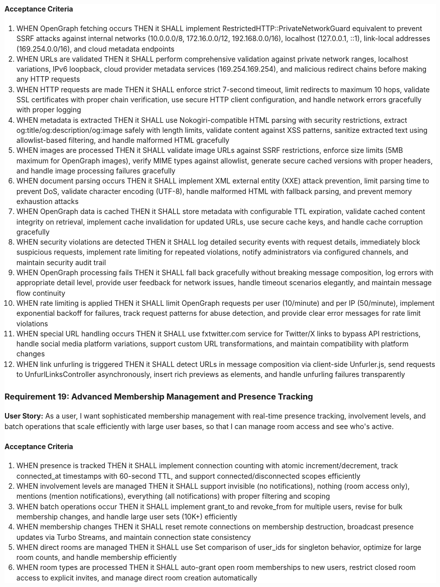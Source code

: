 #### Acceptance Criteria

1. WHEN OpenGraph fetching occurs THEN it SHALL implement RestrictedHTTP::PrivateNetworkGuard equivalent to prevent SSRF attacks against internal networks (10.0.0.0/8, 172.16.0.0/12, 192.168.0.0/16), localhost (127.0.0.1, ::1), link-local addresses (169.254.0.0/16), and cloud metadata endpoints
2. WHEN URLs are validated THEN it SHALL perform comprehensive validation against private network ranges, localhost variations, IPv6 loopback, cloud provider metadata services (169.254.169.254), and malicious redirect chains before making any HTTP requests
3. WHEN HTTP requests are made THEN it SHALL enforce strict 7-second timeout, limit redirects to maximum 10 hops, validate SSL certificates with proper chain verification, use secure HTTP client configuration, and handle network errors gracefully with proper logging
4. WHEN metadata is extracted THEN it SHALL use Nokogiri-compatible HTML parsing with security restrictions, extract og:title/og:description/og:image safely with length limits, validate content against XSS patterns, sanitize extracted text using allowlist-based filtering, and handle malformed HTML gracefully
5. WHEN images are processed THEN it SHALL validate image URLs against SSRF restrictions, enforce size limits (5MB maximum for OpenGraph images), verify MIME types against allowlist, generate secure cached versions with proper headers, and handle image processing failures gracefully
6. WHEN document parsing occurs THEN it SHALL implement XML external entity (XXE) attack prevention, limit parsing time to prevent DoS, validate character encoding (UTF-8), handle malformed HTML with fallback parsing, and prevent memory exhaustion attacks
7. WHEN OpenGraph data is cached THEN it SHALL store metadata with configurable TTL expiration, validate cached content integrity on retrieval, implement cache invalidation for updated URLs, use secure cache keys, and handle cache corruption gracefully
8. WHEN security violations are detected THEN it SHALL log detailed security events with request details, immediately block suspicious requests, implement rate limiting for repeated violations, notify administrators via configured channels, and maintain security audit trail
9. WHEN OpenGraph processing fails THEN it SHALL fall back gracefully without breaking message composition, log errors with appropriate detail level, provide user feedback for network issues, handle timeout scenarios elegantly, and maintain message flow continuity
10. WHEN rate limiting is applied THEN it SHALL limit OpenGraph requests per user (10/minute) and per IP (50/minute), implement exponential backoff for failures, track request patterns for abuse detection, and provide clear error messages for rate limit violations
11. WHEN special URL handling occurs THEN it SHALL use fxtwitter.com service for Twitter/X links to bypass API restrictions, handle social media platform variations, support custom URL transformations, and maintain compatibility with platform changes
12. WHEN link unfurling is triggered THEN it SHALL detect URLs in message composition via client-side Unfurler.js, send requests to UnfurlLinksController asynchronously, insert rich previews as <action-text-attachment> elements, and handle unfurling failures transparently

### Requirement 19: Advanced Membership Management and Presence Tracking

**User Story:** As a user, I want sophisticated membership management with real-time presence tracking, involvement levels, and batch operations that scale efficiently with large user bases, so that I can manage room access and see who's active.

#### Acceptance Criteria

1. WHEN presence is tracked THEN it SHALL implement connection counting with atomic increment/decrement, track connected_at timestamps with 60-second TTL, and support connected/disconnected scopes efficiently
2. WHEN involvement levels are managed THEN it SHALL support invisible (no notifications), nothing (room access only), mentions (mention notifications), everything (all notifications) with proper filtering and scoping
3. WHEN batch operations occur THEN it SHALL implement grant_to and revoke_from for multiple users, revise for bulk membership changes, and handle large user sets (10K+) efficiently
4. WHEN membership changes THEN it SHALL reset remote connections on membership destruction, broadcast presence updates via Turbo Streams, and maintain connection state consistency
5. WHEN direct rooms are managed THEN it SHALL use Set comparison of user_ids for singleton behavior, optimize for large room counts, and handle membership efficiently
6. WHEN room types are processed THEN it SHALL auto-grant open room memberships to new users, restrict closed room access to explicit invites, and manage direct room creation automatically